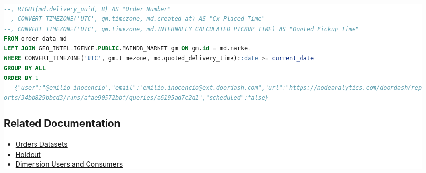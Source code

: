 ```sql
--, RIGHT(md.delivery_uuid, 8) AS "Order Number"
--, CONVERT_TIMEZONE('UTC', gm.timezone, md.created_at) AS "Cx Placed Time"
--, CONVERT_TIMEZONE('UTC', gm.timezone, md.INTERNALLY_CALCULATED_PICKUP_TIME) AS "Quoted Pickup Time"
FROM order_data md 
LEFT JOIN GEO_INTELLIGENCE.PUBLIC.MAINDB_MARKET gm ON gm.id = md.market
WHERE CONVERT_TIMEZONE('UTC', gm.timezone, md.quoted_delivery_time)::date >= current_date
GROUP BY ALL
ORDER BY 1
-- {"user":"@emilio_inocencio","email":"emilio.inocencio@ext.doordash.com","url":"https://modeanalytics.com/doordash/reports/34bb829bbcd3/runs/afae90572bbf/queries/a6195ad7c2d1","scheduled":false}
```


## Related Documentation

- [Orders Datasets](https://doordash.atlassian.net/wiki/wiki/search?text=edw.core.dimension_users)
- [Holdout](https://doordash.atlassian.net/wiki/wiki/search?text=edw.core.dimension_users)
- [Dimension Users and Consumers](https://doordash.atlassian.net/wiki/wiki/search?text=edw.core.dimension_users)
